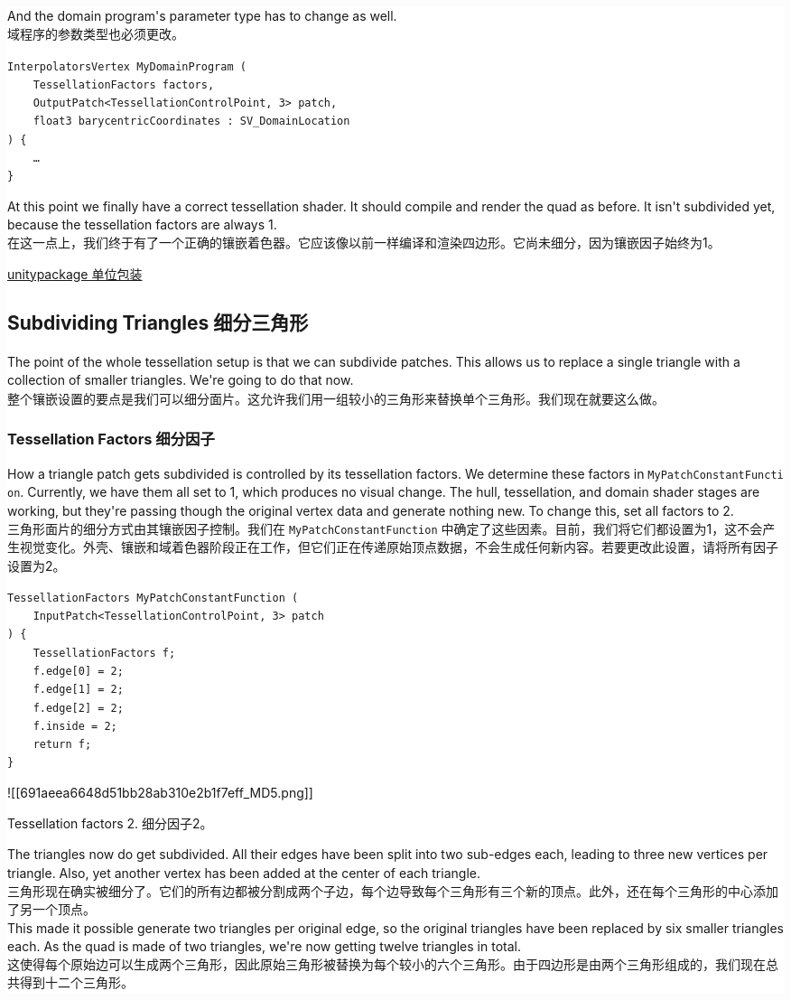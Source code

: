 And the domain program's parameter type has to change as well.  
域程序的参数类型也必须更改。

```
InterpolatorsVertex MyDomainProgram (
	TessellationFactors factors,
	OutputPatch<TessellationControlPoint, 3> patch,
	float3 barycentricCoordinates : SV_DomainLocation
) {
	…
}
```

At this point we finally have a correct tessellation shader. It should compile and render the quad as before. It isn't subdivided yet, because the tessellation factors are always 1.  
在这一点上，我们终于有了一个正确的镶嵌着色器。它应该像以前一样编译和渲染四边形。它尚未细分，因为镶嵌因子始终为1。

[unitypackage 单位包装](https://catlikecoding.com/unity/tutorials/advanced-rendering/tessellation/hulls-and-domains/hulls-and-domains.unitypackage)

## Subdividing Triangles 细分三角形

The point of the whole tessellation setup is that we can subdivide patches. This allows us to replace a single triangle with a collection of smaller triangles. We're going to do that now.  
整个镶嵌设置的要点是我们可以细分面片。这允许我们用一组较小的三角形来替换单个三角形。我们现在就要这么做。

### Tessellation Factors 细分因子

How a triangle patch gets subdivided is controlled by its tessellation factors. We determine these factors in `MyPatchConstantFunction`. Currently, we have them all set to 1, which produces no visual change. The hull, tessellation, and domain shader stages are working, but they're passing though the original vertex data and generate nothing new. To change this, set all factors to 2.  
三角形面片的细分方式由其镶嵌因子控制。我们在 `MyPatchConstantFunction` 中确定了这些因素。目前，我们将它们都设置为1，这不会产生视觉变化。外壳、镶嵌和域着色器阶段正在工作，但它们正在传递原始顶点数据，不会生成任何新内容。若要更改此设置，请将所有因子设置为2。

```
TessellationFactors MyPatchConstantFunction (
	InputPatch<TessellationControlPoint, 3> patch
) {
	TessellationFactors f;
    f.edge[0] = 2;
    f.edge[1] = 2;
    f.edge[2] = 2;
	f.inside = 2;
	return f;
}
```

![[691aeea6648d51bb28ab310e2b1f7eff_MD5.png]]

Tessellation factors 2. 细分因子2。

The triangles now do get subdivided. All their edges have been split into two sub-edges each, leading to three new vertices per triangle. Also, yet another vertex has been added at the center of each triangle.  
三角形现在确实被细分了。它们的所有边都被分割成两个子边，每个边导致每个三角形有三个新的顶点。此外，还在每个三角形的中心添加了另一个顶点。  
This made it possible generate two triangles per original edge, so the original triangles have been replaced by six smaller triangles each. As the quad is made of two triangles, we're now getting twelve triangles in total.  
这使得每个原始边可以生成两个三角形，因此原始三角形被替换为每个较小的六个三角形。由于四边形是由两个三角形组成的，我们现在总共得到十二个三角形。
